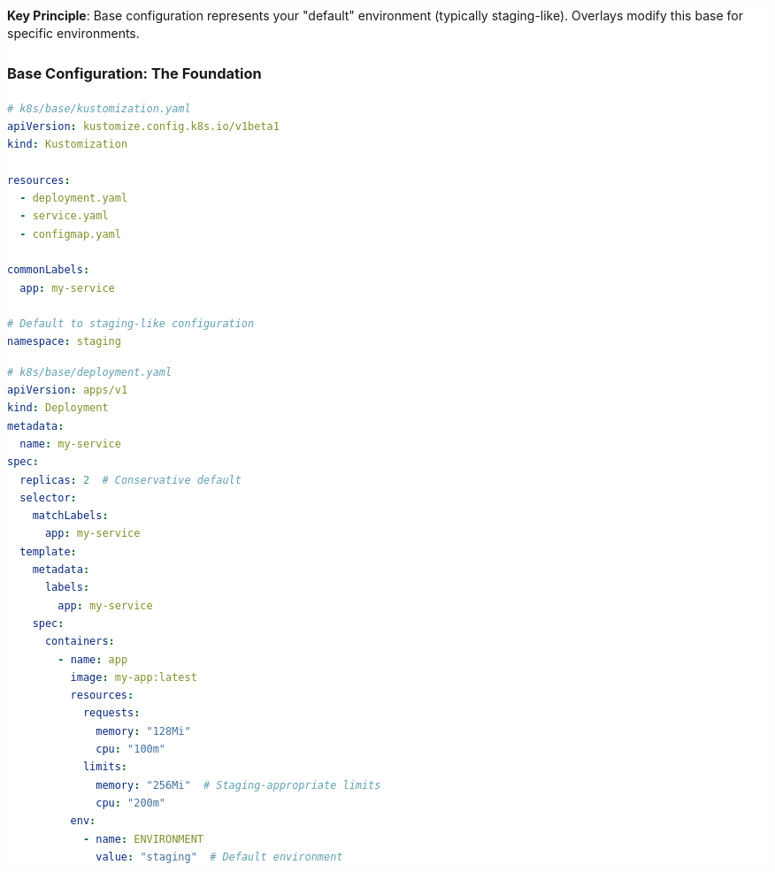 **Key Principle**: Base configuration represents your "default" environment (typically staging-like). Overlays modify this base for specific environments.

### Base Configuration: The Foundation

```yaml
# k8s/base/kustomization.yaml
apiVersion: kustomize.config.k8s.io/v1beta1
kind: Kustomization

resources:
  - deployment.yaml
  - service.yaml
  - configmap.yaml

commonLabels:
  app: my-service
  
# Default to staging-like configuration
namespace: staging
```

```yaml
# k8s/base/deployment.yaml
apiVersion: apps/v1
kind: Deployment
metadata:
  name: my-service
spec:
  replicas: 2  # Conservative default
  selector:
    matchLabels:
      app: my-service
  template:
    metadata:
      labels:
        app: my-service
    spec:
      containers:
        - name: app
          image: my-app:latest
          resources:
            requests:
              memory: "128Mi"
              cpu: "100m"
            limits:
              memory: "256Mi"  # Staging-appropriate limits
              cpu: "200m"
          env:
            - name: ENVIRONMENT
              value: "staging"  # Default environment
```
